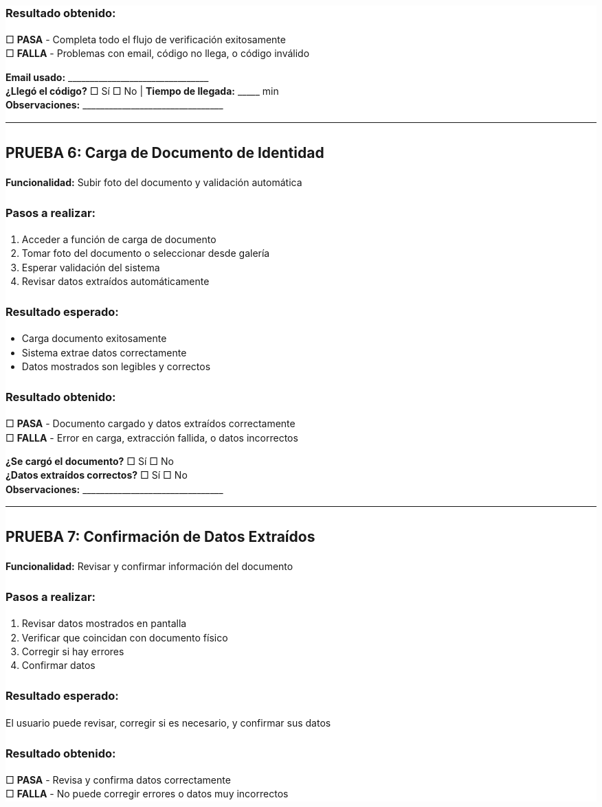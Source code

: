### Resultado obtenido:
□ **PASA** - Completa todo el flujo de verificación exitosamente  
□ **FALLA** - Problemas con email, código no llega, o código inválido  

**Email usado:** ________________________________  
**¿Llegó el código?** □ Sí □ No | **Tiempo de llegada:** _____ min  
**Observaciones:** ________________________________

---

## PRUEBA 6: Carga de Documento de Identidad
**Funcionalidad:** Subir foto del documento y validación automática

### Pasos a realizar:
1. Acceder a función de carga de documento
2. Tomar foto del documento o seleccionar desde galería
3. Esperar validación del sistema
4. Revisar datos extraídos automáticamente

### Resultado esperado:
- Carga documento exitosamente
- Sistema extrae datos correctamente
- Datos mostrados son legibles y correctos

### Resultado obtenido:
□ **PASA** - Documento cargado y datos extraídos correctamente  
□ **FALLA** - Error en carga, extracción fallida, o datos incorrectos  

**¿Se cargó el documento?** □ Sí □ No  
**¿Datos extraídos correctos?** □ Sí □ No  
**Observaciones:** ________________________________

---

## PRUEBA 7: Confirmación de Datos Extraídos
**Funcionalidad:** Revisar y confirmar información del documento

### Pasos a realizar:
1. Revisar datos mostrados en pantalla
2. Verificar que coincidan con documento físico
3. Corregir si hay errores
4. Confirmar datos

### Resultado esperado:
El usuario puede revisar, corregir si es necesario, y confirmar sus datos

### Resultado obtenido:
□ **PASA** - Revisa y confirma datos correctamente  
□ **FALLA** - No puede corregir errores o datos muy incorrectos  
